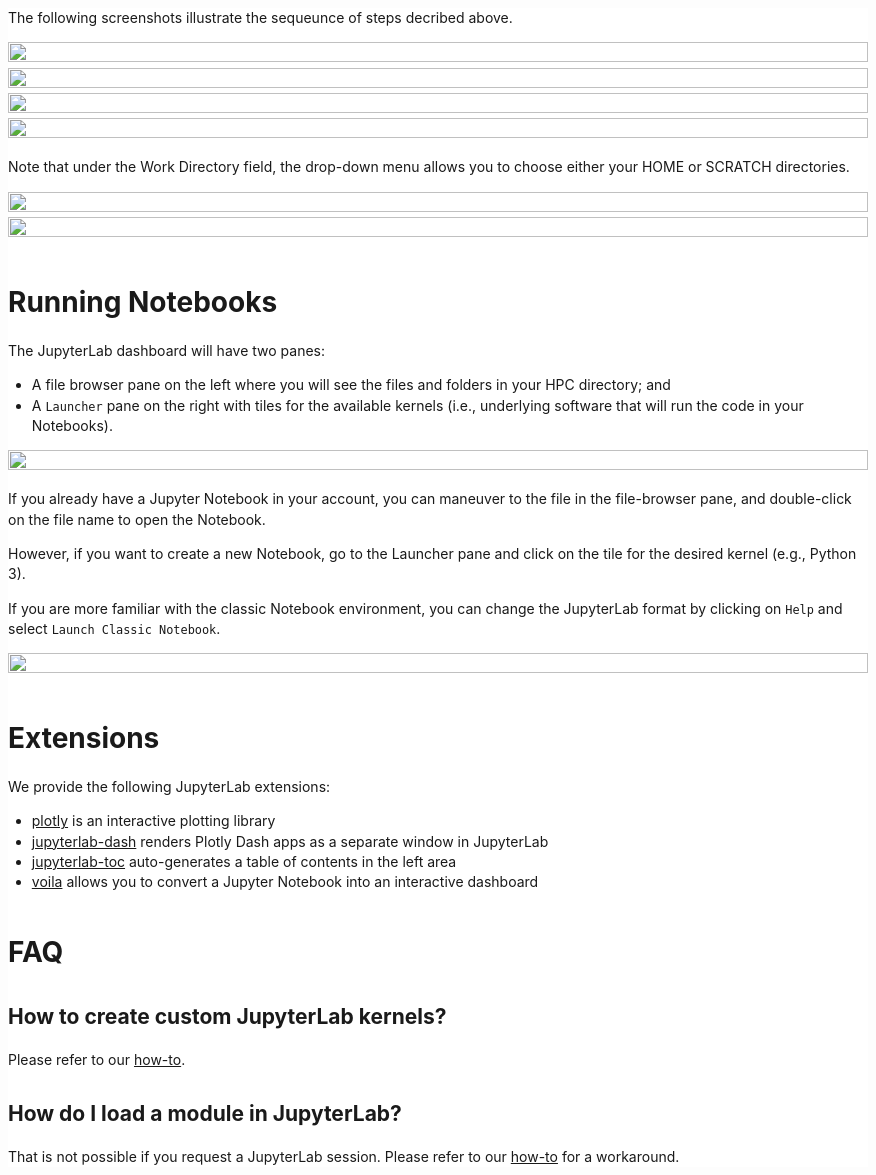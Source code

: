 The following screenshots illustrate the sequeunce of steps decribed above.

<img src="/images/jupyterlab2.png" style="height:100%;width:100%"></img>
<img src="/images/jupyterlab3.png" style="height:100%;width:100%"></img>
<img src="/images/jupyterlab4.png" style="height:100%;width:100%"></img>
<img src="/images/jupyterlab5.png" style="height:100%;width:100%"></img>

Note that under the Work Directory field, the drop-down menu allows you to choose
either your HOME or SCRATCH directories.

<img src="/images/jupyterlab6.png" style="height:100%;width:100%"></img>
<img src="/images/jupyterlab7.png" style="height:100%;width:100%"></img>

# Running Notebooks
The JupyterLab dashboard will have two panes:

* A file browser pane on the left where you will see the files and folders in your HPC directory; and
* A `Launcher` pane on the right with tiles for the available kernels (i.e., underlying software that will run the code in your Notebooks).

<img src="/images/jupyterlab8.png" style="height:100%;width:100%"></img>

If you already have a Jupyter Notebook in your account, you can maneuver to the file in the file-browser pane, and double-click on the file name to open the Notebook.

However, if you want to create a new Notebook, go to the Launcher pane and click on the tile for the desired kernel (e.g., Python 3).

If you are more familiar with the classic Notebook environment, you can change the JupyterLab format by clicking on `Help` and select `Launch Classic Notebook`.

<img src="/images/jupyterlab9.png" style="height:100%;width:100%"></img>

# Extensions
We provide the following JupyterLab extensions:

- [plotly](https://plotly.com/python/getting-started/) is an interactive plotting library
- [jupyterlab-dash](https://github.com/plotly/jupyterlab-dash) renders Plotly Dash apps as a separate window in JupyterLab
- [jupyterlab-toc](https://github.com/jupyterlab/jupyterlab-toc) auto-generates a table of contents in the left area
- [voila](https://voila.readthedocs.io/en/stable/index.html) allows you to convert a Jupyter Notebook into an interactive dashboard

# FAQ
## How to create custom JupyterLab kernels?
Please refer to our [how-to](/userinfo/howtos/rivanna/custom-jupyter-kernels).

## How do I load a module in JupyterLab?
That is not possible if you request a JupyterLab session. Please refer to our [how-to](/userinfo/howtos/rivanna/load-module-in-jupyter) for a workaround.
